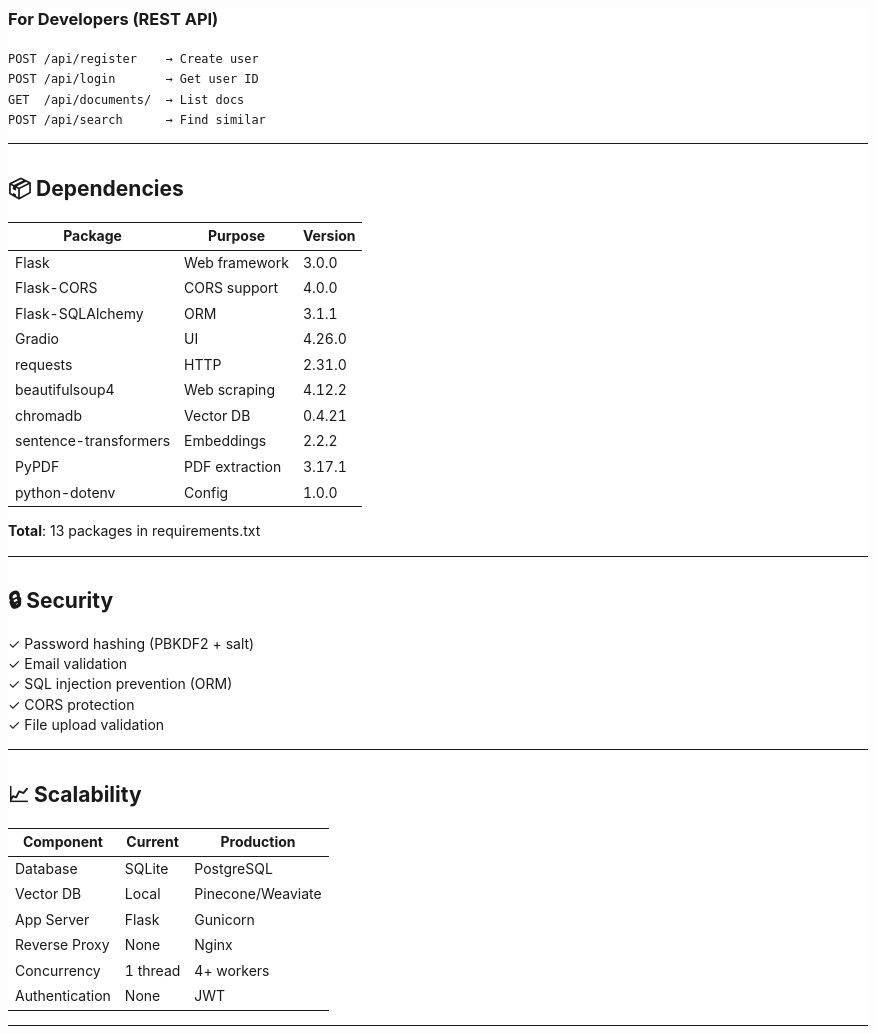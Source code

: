 ### For Developers (REST API)

```
POST /api/register    → Create user
POST /api/login       → Get user ID
GET  /api/documents/  → List docs
POST /api/search      → Find similar
```

---

## 📦 Dependencies

| Package | Purpose | Version |
|---------|---------|---------|
| Flask | Web framework | 3.0.0 |
| Flask-CORS | CORS support | 4.0.0 |
| Flask-SQLAlchemy | ORM | 3.1.1 |
| Gradio | UI | 4.26.0 |
| requests | HTTP | 2.31.0 |
| beautifulsoup4 | Web scraping | 4.12.2 |
| chromadb | Vector DB | 0.4.21 |
| sentence-transformers | Embeddings | 2.2.2 |
| PyPDF | PDF extraction | 3.17.1 |
| python-dotenv | Config | 1.0.0 |

**Total**: 13 packages in requirements.txt

---

## 🔒 Security

✓ Password hashing (PBKDF2 + salt)  
✓ Email validation  
✓ SQL injection prevention (ORM)  
✓ CORS protection  
✓ File upload validation  

---

## 📈 Scalability

| Component | Current | Production |
|-----------|---------|-----------|
| Database | SQLite | PostgreSQL |
| Vector DB | Local | Pinecone/Weaviate |
| App Server | Flask | Gunicorn |
| Reverse Proxy | None | Nginx |
| Concurrency | 1 thread | 4+ workers |
| Authentication | None | JWT |

---
